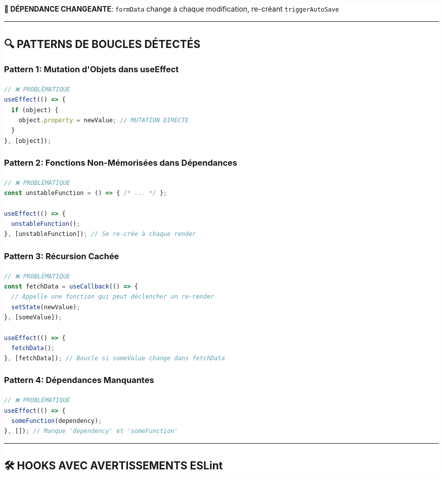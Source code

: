 **🚨 DÉPENDANCE CHANGEANTE**: `formData` change à chaque modification, re-créant `triggerAutoSave`

---

## 🔍 PATTERNS DE BOUCLES DÉTECTÉS

### Pattern 1: Mutation d'Objets dans useEffect
```javascript
// ❌ PROBLÉMATIQUE
useEffect(() => {
  if (object) {
    object.property = newValue; // MUTATION DIRECTE
  }
}, [object]);
```

### Pattern 2: Fonctions Non-Mémorisées dans Dépendances
```javascript
// ❌ PROBLÉMATIQUE
const unstableFunction = () => { /* ... */ };

useEffect(() => {
  unstableFunction();
}, [unstableFunction]); // Se re-crée à chaque render
```

### Pattern 3: Récursion Cachée
```javascript
// ❌ PROBLÉMATIQUE
const fetchData = useCallback(() => {
  // Appelle une fonction qui peut déclencher un re-render
  setState(newValue);
}, [someValue]);

useEffect(() => {
  fetchData();
}, [fetchData]); // Boucle si someValue change dans fetchData
```

### Pattern 4: Dépendances Manquantes
```javascript
// ❌ PROBLÉMATIQUE
useEffect(() => {
  someFunction(dependency);
}, []); // Manque 'dependency' et 'someFunction'
```

---

## 🛠️ HOOKS AVEC AVERTISSEMENTS ESLint
